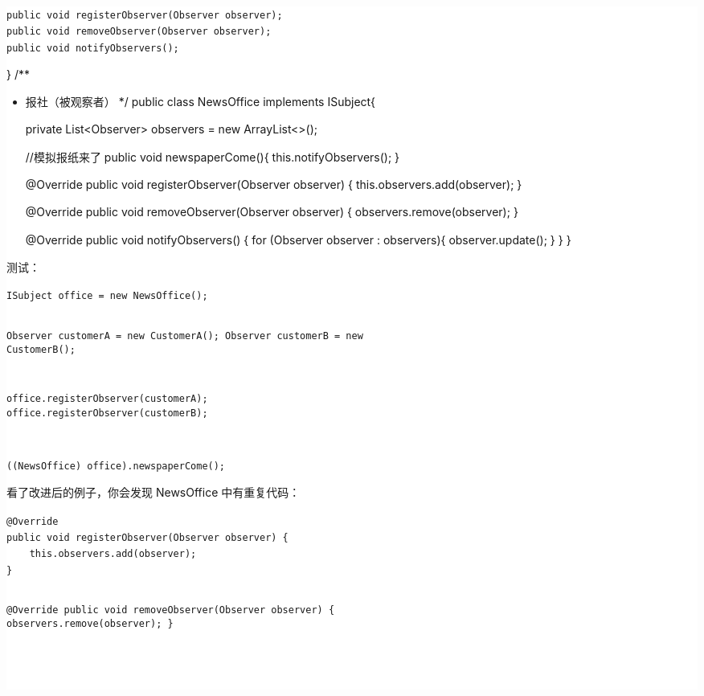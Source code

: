     public void registerObserver(Observer observer);
    public void removeObserver(Observer observer);
    public void notifyObservers();
}
/**
 * 报社（被观察者）
 */
public class NewsOffice implements ISubject{

    private List&lt;Observer&gt; observers = new ArrayList&lt;&gt;();

    //模拟报纸来了
    public void newspaperCome(){
        this.notifyObservers();
    }

    @Override
    public void registerObserver(Observer observer) {
        this.observers.add(observer);
    }

    @Override
    public void removeObserver(Observer observer) {
        observers.remove(observer);
    }

    @Override
    public void notifyObservers() {
        for (Observer observer : observers){
            observer.update();
        }
    }
}
</code></pre>
<p>测试：</p>
<pre><code>ISubject office = new NewsOffice();

Observer customerA = new CustomerA();
Observer customerB = new CustomerB();

office.registerObserver(customerA);
office.registerObserver(customerB);

((NewsOffice) office).newspaperCome();
</code></pre>
<p>看了改进后的例子，你会发现 NewsOffice 中有重复代码：</p>
<pre><code>@Override
public void registerObserver(Observer observer) {
    this.observers.add(observer);
}

@Override
public void removeObserver(Observer observer) {
    observers.remove(observer);
}
